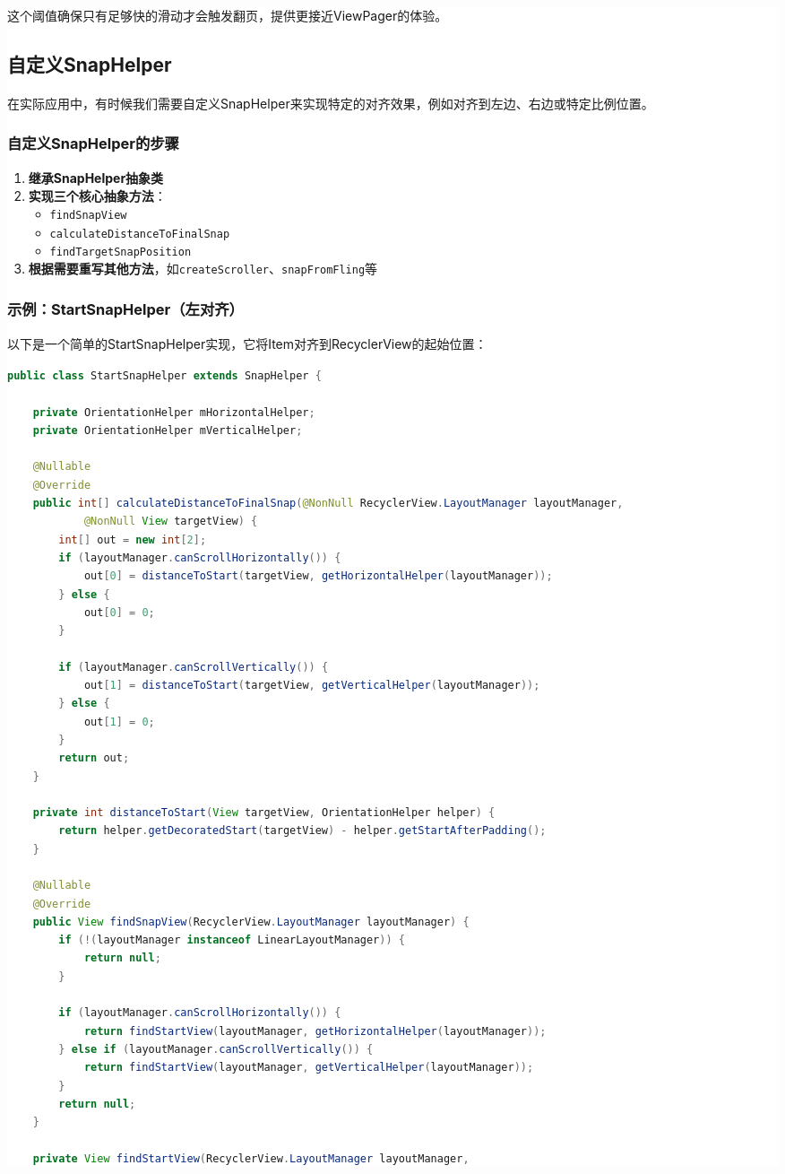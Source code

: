 这个阈值确保只有足够快的滑动才会触发翻页，提供更接近ViewPager的体验。

## 自定义SnapHelper

在实际应用中，有时候我们需要自定义SnapHelper来实现特定的对齐效果，例如对齐到左边、右边或特定比例位置。

### 自定义SnapHelper的步骤

1. **继承SnapHelper抽象类**
2. **实现三个核心抽象方法**：
   - `findSnapView`
   - `calculateDistanceToFinalSnap`
   - `findTargetSnapPosition`
3. **根据需要重写其他方法**，如`createScroller`、`snapFromFling`等

### 示例：StartSnapHelper（左对齐）

以下是一个简单的StartSnapHelper实现，它将Item对齐到RecyclerView的起始位置：

```java
public class StartSnapHelper extends SnapHelper {
    
    private OrientationHelper mHorizontalHelper;
    private OrientationHelper mVerticalHelper;
    
    @Nullable
    @Override
    public int[] calculateDistanceToFinalSnap(@NonNull RecyclerView.LayoutManager layoutManager,
            @NonNull View targetView) {
        int[] out = new int[2];
        if (layoutManager.canScrollHorizontally()) {
            out[0] = distanceToStart(targetView, getHorizontalHelper(layoutManager));
        } else {
            out[0] = 0;
        }

        if (layoutManager.canScrollVertically()) {
            out[1] = distanceToStart(targetView, getVerticalHelper(layoutManager));
        } else {
            out[1] = 0;
        }
        return out;
    }

    private int distanceToStart(View targetView, OrientationHelper helper) {
        return helper.getDecoratedStart(targetView) - helper.getStartAfterPadding();
    }

    @Nullable
    @Override
    public View findSnapView(RecyclerView.LayoutManager layoutManager) {
        if (!(layoutManager instanceof LinearLayoutManager)) {
            return null;
        }
        
        if (layoutManager.canScrollHorizontally()) {
            return findStartView(layoutManager, getHorizontalHelper(layoutManager));
        } else if (layoutManager.canScrollVertically()) {
            return findStartView(layoutManager, getVerticalHelper(layoutManager));
        }
        return null;
    }

    private View findStartView(RecyclerView.LayoutManager layoutManager,
```